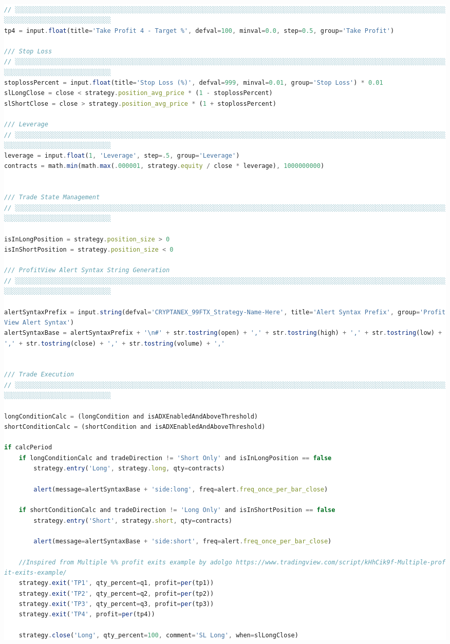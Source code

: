 ``` javascript
// ░░░░░░░░░░░░░░░░░░░░░░░░░░░░░░░░░░░░░░░░░░░░░░░░░░░░░░░░░░░░░░░░░░░░░░░░░░░░░░░░░░░░░░░░░░░░░░░░░░░░░░░░░░░░░░░░░░░░░░░░░░░░░░░░░░░░░░░░░░░░░░░░░░
tp4 = input.float(title='Take Profit 4 - Target %', defval=100, minval=0.0, step=0.5, group='Take Profit')

/// Stop Loss
// ░░░░░░░░░░░░░░░░░░░░░░░░░░░░░░░░░░░░░░░░░░░░░░░░░░░░░░░░░░░░░░░░░░░░░░░░░░░░░░░░░░░░░░░░░░░░░░░░░░░░░░░░░░░░░░░░░░░░░░░░░░░░░░░░░░░░░░░░░░░░░░░░░░
stoplossPercent = input.float(title='Stop Loss (%)', defval=999, minval=0.01, group='Stop Loss') * 0.01
slLongClose = close < strategy.position_avg_price * (1 - stoplossPercent)
slShortClose = close > strategy.position_avg_price * (1 + stoplossPercent)

/// Leverage
// ░░░░░░░░░░░░░░░░░░░░░░░░░░░░░░░░░░░░░░░░░░░░░░░░░░░░░░░░░░░░░░░░░░░░░░░░░░░░░░░░░░░░░░░░░░░░░░░░░░░░░░░░░░░░░░░░░░░░░░░░░░░░░░░░░░░░░░░░░░░░░░░░░░
leverage = input.float(1, 'Leverage', step=.5, group='Leverage')
contracts = math.min(math.max(.000001, strategy.equity / close * leverage), 1000000000)


/// Trade State Management
// ░░░░░░░░░░░░░░░░░░░░░░░░░░░░░░░░░░░░░░░░░░░░░░░░░░░░░░░░░░░░░░░░░░░░░░░░░░░░░░░░░░░░░░░░░░░░░░░░░░░░░░░░░░░░░░░░░░░░░░░░░░░░░░░░░░░░░░░░░░░░░░░░░░

isInLongPosition = strategy.position_size > 0
isInShortPosition = strategy.position_size < 0

/// ProfitView Alert Syntax String Generation
// ░░░░░░░░░░░░░░░░░░░░░░░░░░░░░░░░░░░░░░░░░░░░░░░░░░░░░░░░░░░░░░░░░░░░░░░░░░░░░░░░░░░░░░░░░░░░░░░░░░░░░░░░░░░░░░░░░░░░░░░░░░░░░░░░░░░░░░░░░░░░░░░░░░

alertSyntaxPrefix = input.string(defval='CRYPTANEX_99FTX_Strategy-Name-Here', title='Alert Syntax Prefix', group='ProfitView Alert Syntax')
alertSyntaxBase = alertSyntaxPrefix + '\n#' + str.tostring(open) + ',' + str.tostring(high) + ',' + str.tostring(low) + ',' + str.tostring(close) + ',' + str.tostring(volume) + ','


/// Trade Execution
// ░░░░░░░░░░░░░░░░░░░░░░░░░░░░░░░░░░░░░░░░░░░░░░░░░░░░░░░░░░░░░░░░░░░░░░░░░░░░░░░░░░░░░░░░░░░░░░░░░░░░░░░░░░░░░░░░░░░░░░░░░░░░░░░░░░░░░░░░░░░░░░░░░░

longConditionCalc = (longCondition and isADXEnabledAndAboveThreshold)
shortConditionCalc = (shortCondition and isADXEnabledAndAboveThreshold)

if calcPeriod
    if longConditionCalc and tradeDirection != 'Short Only' and isInLongPosition == false
        strategy.entry('Long', strategy.long, qty=contracts)

        alert(message=alertSyntaxBase + 'side:long', freq=alert.freq_once_per_bar_close)

    if shortConditionCalc and tradeDirection != 'Long Only' and isInShortPosition == false
        strategy.entry('Short', strategy.short, qty=contracts)

        alert(message=alertSyntaxBase + 'side:short', freq=alert.freq_once_per_bar_close)
    
    //Inspired from Multiple %% profit exits example by adolgo https://www.tradingview.com/script/kHhCik9f-Multiple-profit-exits-example/
    strategy.exit('TP1', qty_percent=q1, profit=per(tp1))
    strategy.exit('TP2', qty_percent=q2, profit=per(tp2))
    strategy.exit('TP3', qty_percent=q3, profit=per(tp3))
    strategy.exit('TP4', profit=per(tp4))

    strategy.close('Long', qty_percent=100, comment='SL Long', when=slLongClose)
```